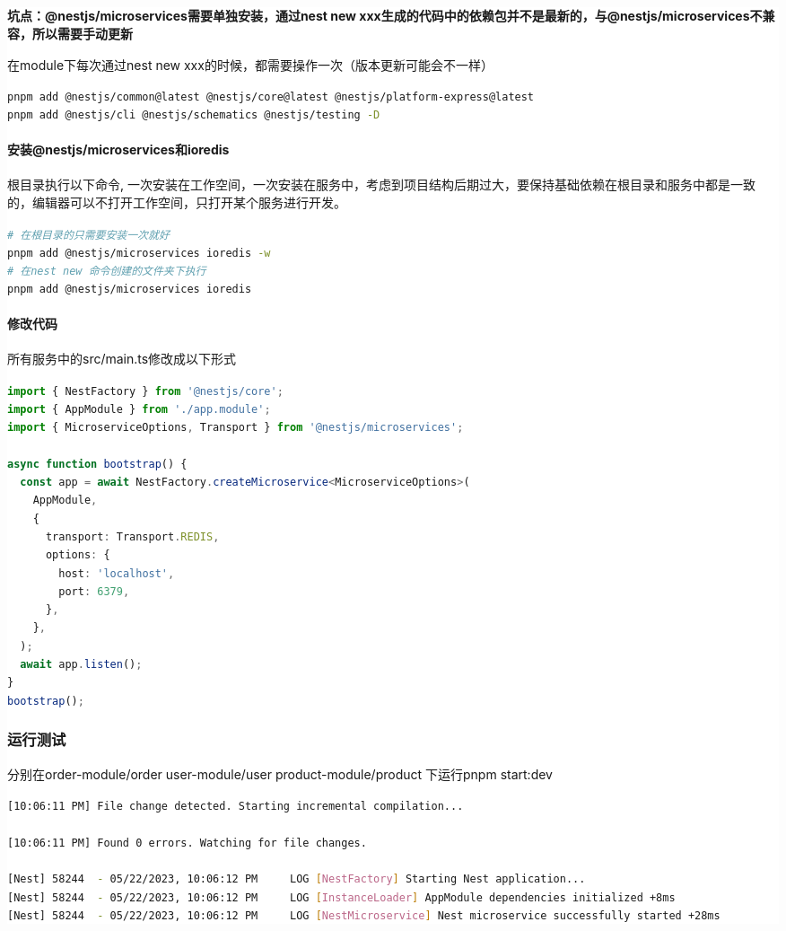 **坑点：@nestjs/microservices需要单独安装，通过nest new xxx生成的代码中的依赖包并不是最新的，与@nestjs/microservices不兼容，所以需要手动更新**

在module下每次通过nest new xxx的时候，都需要操作一次（版本更新可能会不一样）

```sh
pnpm add @nestjs/common@latest @nestjs/core@latest @nestjs/platform-express@latest
pnpm add @nestjs/cli @nestjs/schematics @nestjs/testing -D
```

#### 安装@nestjs/microservices和ioredis

根目录执行以下命令, 一次安装在工作空间，一次安装在服务中，考虑到项目结构后期过大，要保持基础依赖在根目录和服务中都是一致的，编辑器可以不打开工作空间，只打开某个服务进行开发。

```sh
# 在根目录的只需要安装一次就好
pnpm add @nestjs/microservices ioredis -w
# 在nest new 命令创建的文件夹下执行
pnpm add @nestjs/microservices ioredis
```

#### 修改代码

所有服务中的src/main.ts修改成以下形式

```typescript
import { NestFactory } from '@nestjs/core';
import { AppModule } from './app.module';
import { MicroserviceOptions, Transport } from '@nestjs/microservices';

async function bootstrap() {
  const app = await NestFactory.createMicroservice<MicroserviceOptions>(
    AppModule,
    {
      transport: Transport.REDIS,
      options: {
        host: 'localhost',
        port: 6379,
      },
    },
  );
  await app.listen();
}
bootstrap();

```

### 运行测试

分别在order-module/order user-module/user product-module/product 下运行pnpm start:dev

```sh
[10:06:11 PM] File change detected. Starting incremental compilation...

[10:06:11 PM] Found 0 errors. Watching for file changes.

[Nest] 58244  - 05/22/2023, 10:06:12 PM     LOG [NestFactory] Starting Nest application...
[Nest] 58244  - 05/22/2023, 10:06:12 PM     LOG [InstanceLoader] AppModule dependencies initialized +8ms
[Nest] 58244  - 05/22/2023, 10:06:12 PM     LOG [NestMicroservice] Nest microservice successfully started +28ms
```
